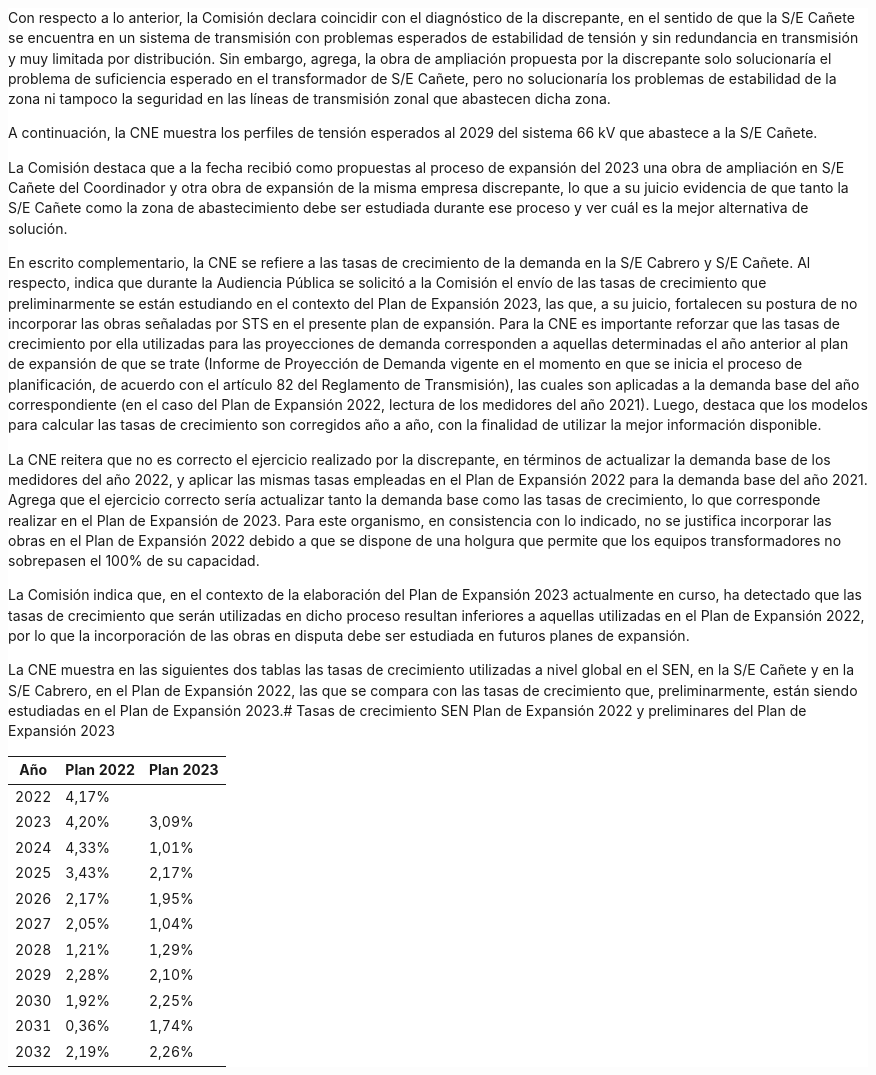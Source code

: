 Con respecto a lo anterior, la Comisión declara coincidir con el diagnóstico de la discrepante, en el sentido de que la S/E Cañete se encuentra en un sistema de transmisión con problemas esperados de estabilidad de tensión y sin redundancia en transmisión y muy limitada por distribución. Sin embargo, agrega, la obra de ampliación propuesta por la discrepante solo solucionaría el problema de suficiencia esperado en el transformador de S/E Cañete, pero no solucionaría los problemas de estabilidad de la zona ni tampoco la seguridad en las líneas de transmisión zonal que abastecen dicha zona.

A continuación, la CNE muestra los perfiles de tensión esperados al 2029 del sistema 66 kV que abastece a la S/E Cañete.

La Comisión destaca que a la fecha recibió como propuestas al proceso de expansión del 2023 una obra de ampliación en S/E Cañete del Coordinador y otra obra de expansión de la misma empresa discrepante, lo que a su juicio evidencia de que tanto la S/E Cañete como la zona de abastecimiento debe ser estudiada durante ese proceso y ver cuál es la mejor alternativa de solución.

En escrito complementario, la CNE se refiere a las tasas de crecimiento de la demanda en la S/E Cabrero y S/E Cañete. Al respecto, indica que durante la Audiencia Pública se solicitó a la Comisión el envío de las tasas de crecimiento que preliminarmente se están estudiando en el contexto del Plan de Expansión 2023, las que, a su juicio, fortalecen su postura de no incorporar las obras señaladas por STS en el presente plan de expansión. Para la CNE es importante reforzar que las tasas de crecimiento por ella utilizadas para las proyecciones de demanda corresponden a aquellas determinadas el año anterior al plan de expansión de que se trate (Informe de Proyección de Demanda vigente en el momento en que se inicia el proceso de planificación, de acuerdo con el artículo 82 del Reglamento de Transmisión), las cuales son aplicadas a la demanda base del año correspondiente (en el caso del Plan de Expansión 2022, lectura de los medidores del año 2021). Luego, destaca que los modelos para calcular las tasas de crecimiento son corregidos año a año, con la finalidad de utilizar la mejor información disponible.

La CNE reitera que no es correcto el ejercicio realizado por la discrepante, en términos de actualizar la demanda base de los medidores del año 2022, y aplicar las mismas tasas empleadas en el Plan de Expansión 2022 para la demanda base del año 2021. Agrega que el ejercicio correcto sería actualizar tanto la demanda base como las tasas de crecimiento, lo que corresponde realizar en el Plan de Expansión de 2023. Para este organismo, en consistencia con lo indicado, no se justifica incorporar las obras en el Plan de Expansión 2022 debido a que se dispone de una holgura que permite que los equipos transformadores no sobrepasen el 100% de su capacidad.

La Comisión indica que, en el contexto de la elaboración del Plan de Expansión 2023 actualmente en curso, ha detectado que las tasas de crecimiento que serán utilizadas en dicho proceso resultan inferiores a aquellas utilizadas en el Plan de Expansión 2022, por lo que la incorporación de las obras en disputa debe ser estudiada en futuros planes de expansión.

La CNE muestra en las siguientes dos tablas las tasas de crecimiento utilizadas a nivel global en el SEN, en la S/E Cañete y en la S/E Cabrero, en el Plan de Expansión 2022, las que se compara con las tasas de crecimiento que, preliminarmente, están siendo estudiadas en el Plan de Expansión 2023.# Tasas de crecimiento SEN Plan de Expansión 2022 y preliminares del Plan de Expansión 2023

|Año|Plan 2022|Plan 2023|
|---|---|---|
|2022|4,17%| |
|2023|4,20%|3,09%|
|2024|4,33%|1,01%|
|2025|3,43%|2,17%|
|2026|2,17%|1,95%|
|2027|2,05%|1,04%|
|2028|1,21%|1,29%|
|2029|2,28%|2,10%|
|2030|1,92%|2,25%|
|2031|0,36%|1,74%|
|2032|2,19%|2,26%|